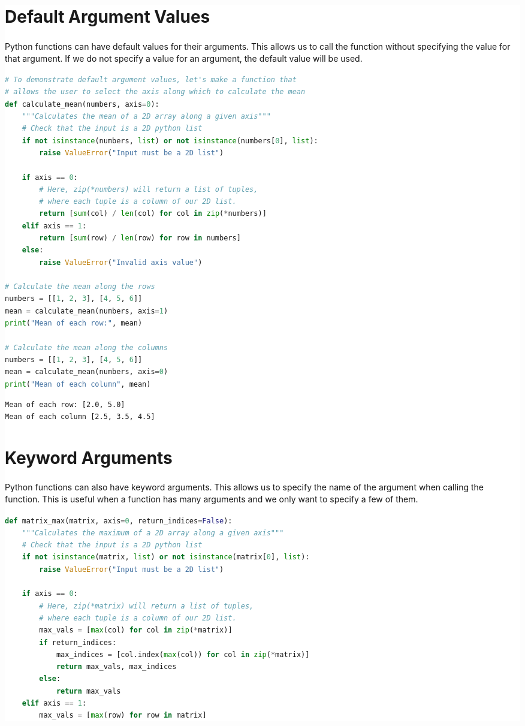 # Default Argument Values

Python functions can have default values for their arguments. This allows us to call the function without specifying the value for that argument. If we do not specify a value for an argument, the default value will be used.


```python
# To demonstrate default argument values, let's make a function that
# allows the user to select the axis along which to calculate the mean
def calculate_mean(numbers, axis=0):
    """Calculates the mean of a 2D array along a given axis"""
    # Check that the input is a 2D python list
    if not isinstance(numbers, list) or not isinstance(numbers[0], list):
        raise ValueError("Input must be a 2D list")

    if axis == 0:
        # Here, zip(*numbers) will return a list of tuples,
        # where each tuple is a column of our 2D list.
        return [sum(col) / len(col) for col in zip(*numbers)]
    elif axis == 1:
        return [sum(row) / len(row) for row in numbers]
    else:
        raise ValueError("Invalid axis value")
    
# Calculate the mean along the rows
numbers = [[1, 2, 3], [4, 5, 6]]
mean = calculate_mean(numbers, axis=1)
print("Mean of each row:", mean)

# Calculate the mean along the columns
numbers = [[1, 2, 3], [4, 5, 6]]
mean = calculate_mean(numbers, axis=0)
print("Mean of each column", mean)
```

    Mean of each row: [2.0, 5.0]
    Mean of each column [2.5, 3.5, 4.5]


# Keyword Arguments

Python functions can also have keyword arguments. This allows us to specify the name of the argument when calling the function. This is useful when a function has many arguments and we only want to specify a few of them.


```python
def matrix_max(matrix, axis=0, return_indices=False):
    """Calculates the maximum of a 2D array along a given axis"""
    # Check that the input is a 2D python list
    if not isinstance(matrix, list) or not isinstance(matrix[0], list):
        raise ValueError("Input must be a 2D list")

    if axis == 0:
        # Here, zip(*matrix) will return a list of tuples,
        # where each tuple is a column of our 2D list.
        max_vals = [max(col) for col in zip(*matrix)]
        if return_indices:
            max_indices = [col.index(max(col)) for col in zip(*matrix)]
            return max_vals, max_indices
        else:
            return max_vals
    elif axis == 1:
        max_vals = [max(row) for row in matrix]
```